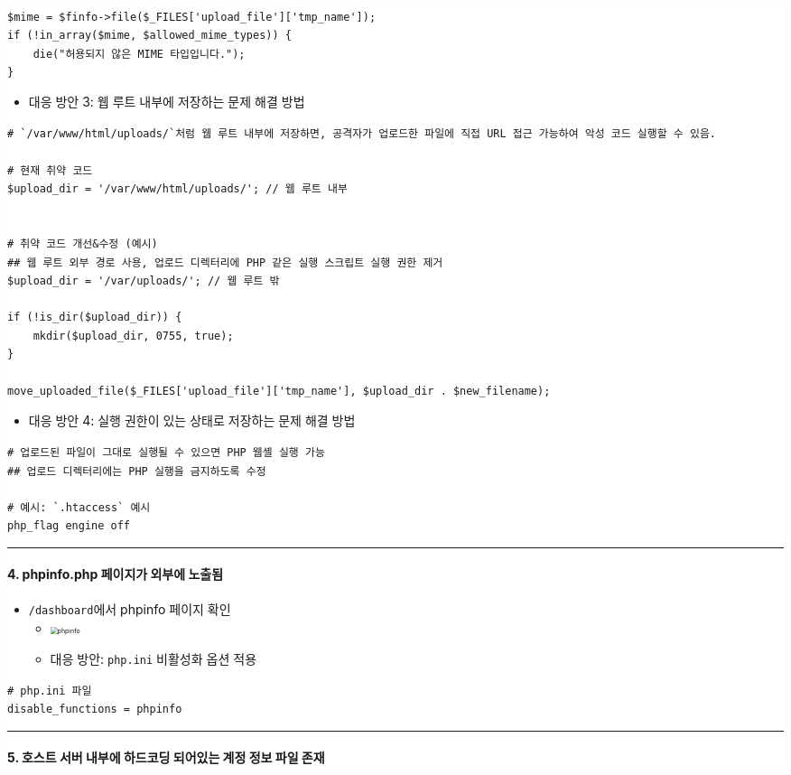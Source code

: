 ```
$mime = $finfo->file($_FILES['upload_file']['tmp_name']);
if (!in_array($mime, $allowed_mime_types)) {
    die("허용되지 않은 MIME 타입입니다.");
}
```

  - 대응 방안 3: 웹 루트 내부에 저장하는 문제 해결 방법

```
# `/var/www/html/uploads/`처럼 웹 루트 내부에 저장하면, 공격자가 업로드한 파일에 직접 URL 접근 가능하여 악성 코드 실행할 수 있음.

# 현재 취약 코드
$upload_dir = '/var/www/html/uploads/'; // 웹 루트 내부


# 취약 코드 개선&수정 (예시)
## 웹 루트 외부 경로 사용, 업로드 디렉터리에 PHP 같은 실행 스크립트 실행 권한 제거
$upload_dir = '/var/uploads/'; // 웹 루트 밖

if (!is_dir($upload_dir)) {
    mkdir($upload_dir, 0755, true);
}

move_uploaded_file($_FILES['upload_file']['tmp_name'], $upload_dir . $new_filename);

```

  - 대응 방안 4: 실행 권한이 있는 상태로 저장하는 문제 해결 방법

```
# 업로드된 파일이 그대로 실행될 수 있으면 PHP 웹셸 실행 가능
## 업로드 디렉터리에는 PHP 실행을 금지하도록 수정

# 예시: `.htaccess` 예시
php_flag engine off
```

---

#### 4. phpinfo.php 페이지가 외부에 노출됨

- `/dashboard`에서 phpinfo 페이지 확인
  - <img src="../../images/2025-08-22-보고서/image-12.png" alt="phpinfo" style="zoom: 50%;" />

  - 대응 방안: `php.ini` 비활성화 옵션 적용

```
# php.ini 파일
disable_functions = phpinfo
```

---

#### 5. 호스트 서버 내부에 하드코딩 되어있는 계정 정보 파일 존재
